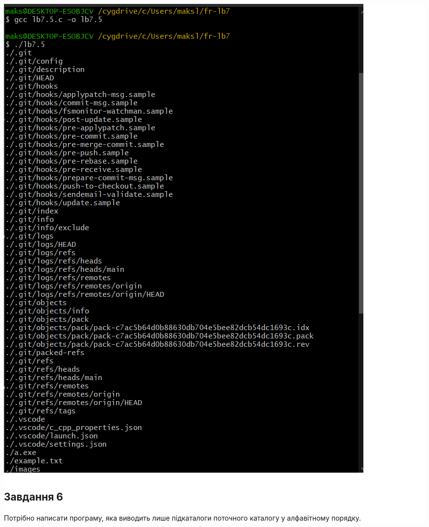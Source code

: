 ![output 55](images/7.5.2.png)

## Завдання 6
Потрібно написати програму, яка виводить лише підкаталоги поточного каталогу у алфавітному порядку.

